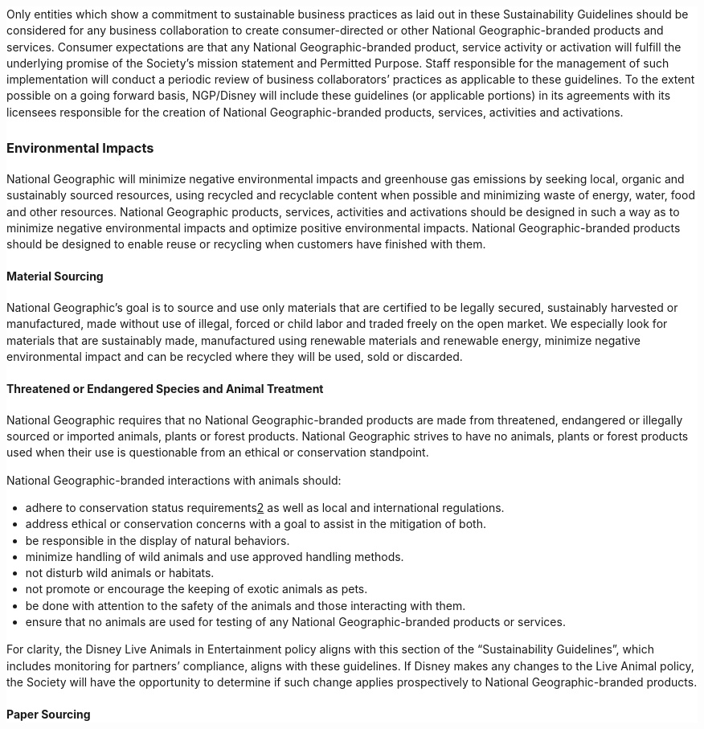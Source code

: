 Only entities which show a commitment to sustainable business practices as laid out in these Sustainability Guidelines should be considered for any business collaboration to create consumer-directed or other National Geographic-branded products and services. Consumer expectations are that any National Geographic-branded product, service activity or activation will fulfill the underlying promise of the Society’s mission statement and Permitted Purpose. Staff responsible for the management of such implementation will conduct a periodic review of business collaborators’ practices as applicable to these guidelines. To the extent possible on a going forward basis, NGP/Disney will include these guidelines (or applicable portions) in its agreements with its licensees responsible for the creation of National Geographic-branded products, services, activities and activations.

### Environmental Impacts

National Geographic will minimize negative environmental impacts and greenhouse gas emissions by seeking local, organic and sustainably sourced resources, using recycled and recyclable content when possible and minimizing waste of energy, water, food and other resources. National Geographic products, services, activities and activations should be designed in such a way as to minimize negative environmental impacts and optimize positive environmental impacts. National Geographic-branded products should be designed to enable reuse or recycling when customers have finished with them.

#### Material Sourcing

National Geographic’s goal is to source and use only materials that are certified to be legally secured, sustainably harvested or manufactured, made without use of illegal, forced or child labor and traded freely on the open market. We especially look for materials that are sustainably made, manufactured using renewable materials and renewable energy, minimize negative environmental impact and can be recycled where they will be used, sold or discarded.

#### Threatened or Endangered Species and Animal Treatment

National Geographic requires that no National Geographic-branded products are made from threatened, endangered or illegally sourced or imported animals, plants or forest products. National Geographic strives to have no animals, plants or forest products used when their use is questionable from an ethical or conservation standpoint.

National Geographic-branded interactions with animals should:

* adhere to conservation status requirements[2](#fn2) as well as local and international regulations.
* address ethical or conservation concerns with a goal to assist in the mitigation of both.
* be responsible in the display of natural behaviors.
* minimize handling of wild animals and use approved handling methods.
* not disturb wild animals or habitats.
* not promote or encourage the keeping of exotic animals as pets.
* be done with attention to the safety of the animals and those interacting with them.
* ensure that no animals are used for testing of any National Geographic-branded products or services.

For clarity, the Disney Live Animals in Entertainment policy aligns with this section of the “Sustainability Guidelines”, which includes monitoring for partners’ compliance, aligns with these guidelines. If Disney makes any changes to the Live Animal policy, the Society will have the opportunity to determine if such change applies prospectively to National Geographic-branded products.

#### Paper Sourcing
